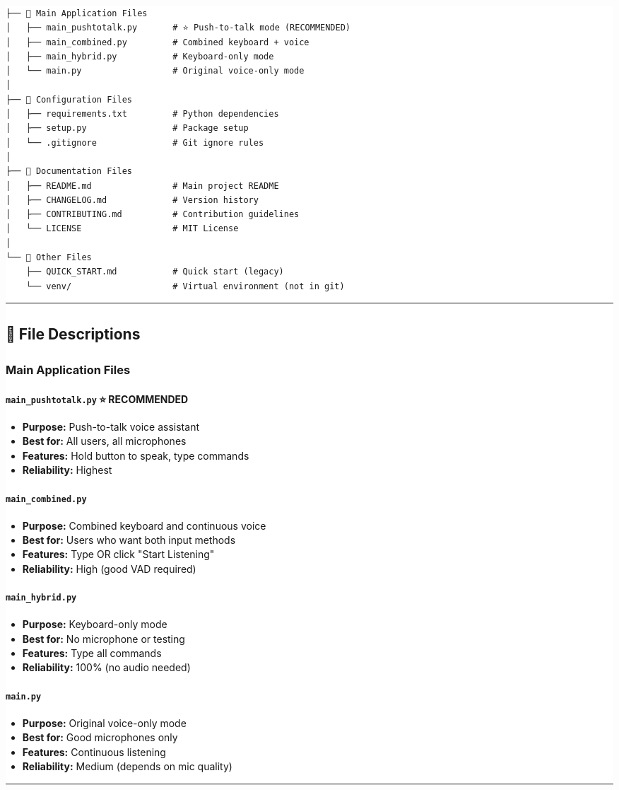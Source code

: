 ```
├── 📄 Main Application Files
│   ├── main_pushtotalk.py       # ⭐ Push-to-talk mode (RECOMMENDED)
│   ├── main_combined.py         # Combined keyboard + voice
│   ├── main_hybrid.py           # Keyboard-only mode
│   └── main.py                  # Original voice-only mode
│
├── 📄 Configuration Files
│   ├── requirements.txt         # Python dependencies
│   ├── setup.py                 # Package setup
│   └── .gitignore               # Git ignore rules
│
├── 📄 Documentation Files
│   ├── README.md                # Main project README
│   ├── CHANGELOG.md             # Version history
│   ├── CONTRIBUTING.md          # Contribution guidelines
│   └── LICENSE                  # MIT License
│
└── 📄 Other Files
    ├── QUICK_START.md           # Quick start (legacy)
    └── venv/                    # Virtual environment (not in git)
```

---

## 📝 File Descriptions

### Main Application Files

#### `main_pushtotalk.py` ⭐ **RECOMMENDED**
- **Purpose:** Push-to-talk voice assistant
- **Best for:** All users, all microphones
- **Features:** Hold button to speak, type commands
- **Reliability:** Highest

#### `main_combined.py`
- **Purpose:** Combined keyboard and continuous voice
- **Best for:** Users who want both input methods
- **Features:** Type OR click "Start Listening"
- **Reliability:** High (good VAD required)

#### `main_hybrid.py`
- **Purpose:** Keyboard-only mode
- **Best for:** No microphone or testing
- **Features:** Type all commands
- **Reliability:** 100% (no audio needed)

#### `main.py`
- **Purpose:** Original voice-only mode
- **Best for:** Good microphones only
- **Features:** Continuous listening
- **Reliability:** Medium (depends on mic quality)

---